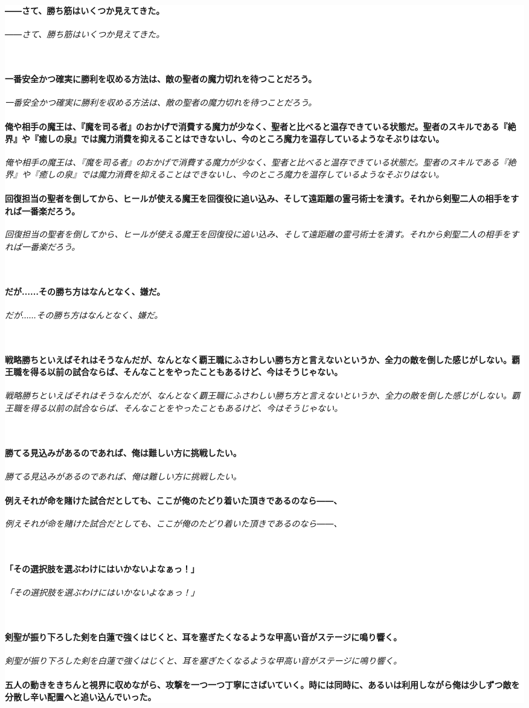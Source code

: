 #### ――さて、勝ち筋はいくつか見えてきた。

*――さて、勝ち筋はいくつか見えてきた。*

&nbsp;

#### 一番安全かつ確実に勝利を収める方法は、敵の聖者の魔力切れを待つことだろう。

*一番安全かつ確実に勝利を収める方法は、敵の聖者の魔力切れを待つことだろう。*

#### 俺や相手の魔王は、『魔を司る者』のおかげで消費する魔力が少なく、聖者と比べると温存できている状態だ。聖者のスキルである『絶界』や『癒しの泉』では魔力消費を抑えることはできないし、今のところ魔力を温存しているようなそぶりはない。

*俺や相手の魔王は、『魔を司る者』のおかげで消費する魔力が少なく、聖者と比べると温存できている状態だ。聖者のスキルである『絶界』や『癒しの泉』では魔力消費を抑えることはできないし、今のところ魔力を温存しているようなそぶりはない。*

#### 回復担当の聖者を倒してから、ヒールが使える魔王を回復役に追い込み、そして遠距離の霊弓術士を潰す。それから剣聖二人の相手をすれば一番楽だろう。

*回復担当の聖者を倒してから、ヒールが使える魔王を回復役に追い込み、そして遠距離の霊弓術士を潰す。それから剣聖二人の相手をすれば一番楽だろう。*

&nbsp;

#### だが……その勝ち方はなんとなく、嫌だ。

*だが……その勝ち方はなんとなく、嫌だ。*

&nbsp;

#### 戦略勝ちといえばそれはそうなんだが、なんとなく覇王職にふさわしい勝ち方と言えないというか、全力の敵を倒した感じがしない。覇王職を得る以前の試合ならば、そんなことをやったこともあるけど、今はそうじゃない。

*戦略勝ちといえばそれはそうなんだが、なんとなく覇王職にふさわしい勝ち方と言えないというか、全力の敵を倒した感じがしない。覇王職を得る以前の試合ならば、そんなことをやったこともあるけど、今はそうじゃない。*

&nbsp;

#### 勝てる見込みがあるのであれば、俺は難しい方に挑戦したい。

*勝てる見込みがあるのであれば、俺は難しい方に挑戦したい。*

#### 例えそれが命を賭けた試合だとしても、ここが俺のたどり着いた頂きであるのなら――、

*例えそれが命を賭けた試合だとしても、ここが俺のたどり着いた頂きであるのなら――、*

&nbsp;

#### 「その選択肢を選ぶわけにはいかないよなぁっ！」

*「その選択肢を選ぶわけにはいかないよなぁっ！」*

&nbsp;

#### 剣聖が振り下ろした剣を白蓮で強くはじくと、耳を塞ぎたくなるような甲高い音がステージに鳴り響く。

*剣聖が振り下ろした剣を白蓮で強くはじくと、耳を塞ぎたくなるような甲高い音がステージに鳴り響く。*

#### 五人の動きをきちんと視界に収めながら、攻撃を一つ一つ丁寧にさばいていく。時には同時に、あるいは利用しながら俺は少しずつ敵を分散し辛い配置へと追い込んでいった。
